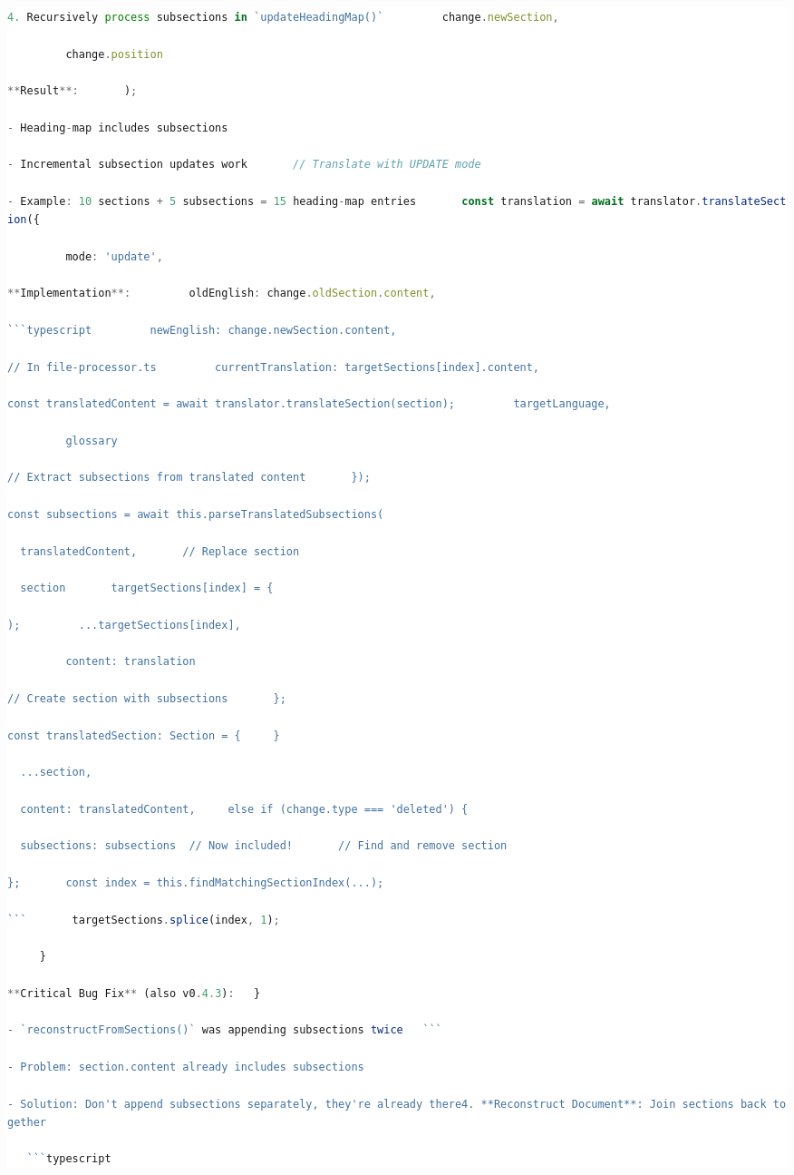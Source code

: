 `````````typescript
4. Recursively process subsections in `updateHeadingMap()`         change.newSection,

         change.position

**Result**:       );

- Heading-map includes subsections       

- Incremental subsection updates work       // Translate with UPDATE mode

- Example: 10 sections + 5 subsections = 15 heading-map entries       const translation = await translator.translateSection({

         mode: 'update',

**Implementation**:         oldEnglish: change.oldSection.content,

```typescript         newEnglish: change.newSection.content,

// In file-processor.ts         currentTranslation: targetSections[index].content,

const translatedContent = await translator.translateSection(section);         targetLanguage,

         glossary

// Extract subsections from translated content       });

const subsections = await this.parseTranslatedSubsections(       

  translatedContent,       // Replace section

  section       targetSections[index] = {

);         ...targetSections[index],

         content: translation

// Create section with subsections       };

const translatedSection: Section = {     }

  ...section,     

  content: translatedContent,     else if (change.type === 'deleted') {

  subsections: subsections  // Now included!       // Find and remove section

};       const index = this.findMatchingSectionIndex(...);

```       targetSections.splice(index, 1);

     }

**Critical Bug Fix** (also v0.4.3):   }

- `reconstructFromSections()` was appending subsections twice   ```

- Problem: section.content already includes subsections

- Solution: Don't append subsections separately, they're already there4. **Reconstruct Document**: Join sections back together

   ```typescript
`````````
